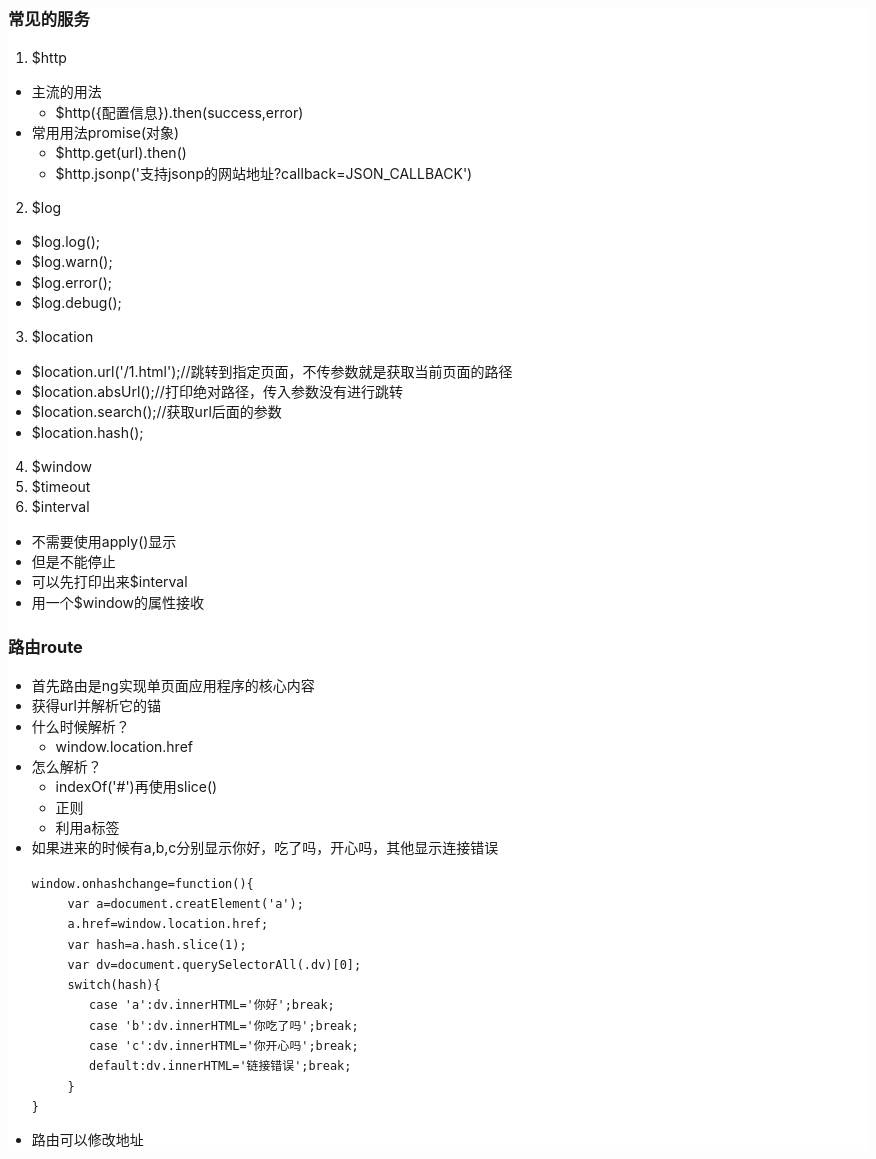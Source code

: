 ### 常见的服务
1. $http
- 主流的用法
    + $http({配置信息}).then(success,error)
- 常用用法promise(对象)
    + $http.get(url).then()
    + $http.jsonp('支持jsonp的网站地址?callback=JSON_CALLBACK')
2. $log
- $log.log();
- $log.warn();
- $log.error();
- $log.debug();
3. $location
- $location.url('/1.html');//跳转到指定页面，不传参数就是获取当前页面的路径
- $location.absUrl();//打印绝对路径，传入参数没有进行跳转
- $location.search();//获取url后面的参数
- $location.hash();
4. $window
5. $timeout
6. $interval
- 不需要使用apply()显示
- 但是不能停止
- 可以先打印出来$interval
- 用一个$window的属性接收

### 路由route
- 首先路由是ng实现单页面应用程序的核心内容
- 获得url并解析它的锚
- 什么时候解析？
    + window.location.href
- 怎么解析？
    + indexOf('#')再使用slice()
    + 正则
    + 利用a标签
- 如果进来的时候有a,b,c分别显示你好，吃了吗，开心吗，其他显示连接错误
    ``` 
    window.onhashchange=function(){
         var a=document.creatElement('a');
         a.href=window.location.href;
         var hash=a.hash.slice(1);
         var dv=document.querySelectorAll(.dv)[0];
         switch(hash){
            case 'a':dv.innerHTML='你好';break;
            case 'b':dv.innerHTML='你吃了吗';break;
            case 'c':dv.innerHTML='你开心吗';break;
            default:dv.innerHTML='链接错误';break;
         }
    }
    ```
- 路由可以修改地址
